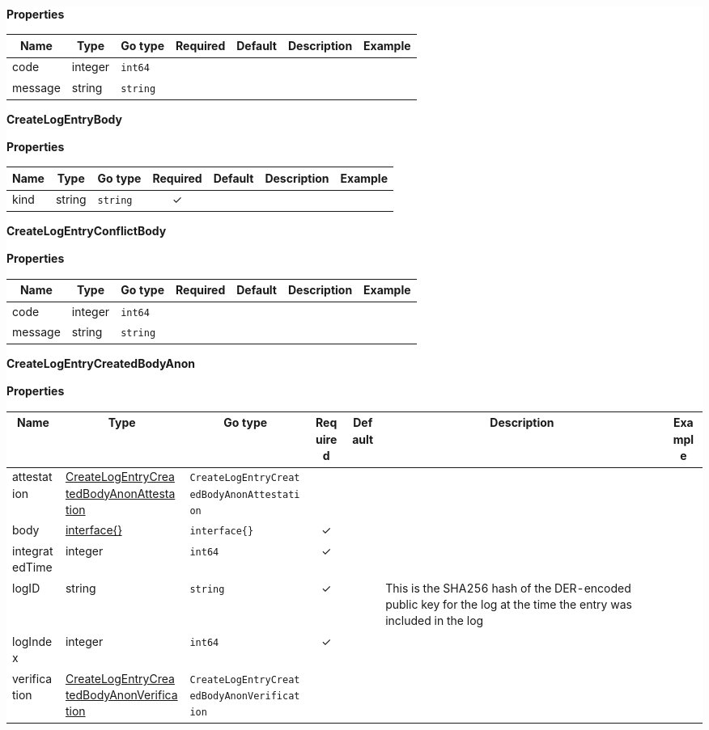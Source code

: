 **Properties**

| Name | Type | Go type | Required | Default | Description | Example |
|------|------|---------|:--------:| ------- |-------------|---------|
| code | integer| `int64` |  | |  |  |
| message | string| `string` |  | |  |  |



**<span id="create-log-entry-body"></span> CreateLogEntryBody**


  



**Properties**

| Name | Type | Go type | Required | Default | Description | Example |
|------|------|---------|:--------:| ------- |-------------|---------|
| kind | string| `string` | ✓ | |  |  |



**<span id="create-log-entry-conflict-body"></span> CreateLogEntryConflictBody**


  



**Properties**

| Name | Type | Go type | Required | Default | Description | Example |
|------|------|---------|:--------:| ------- |-------------|---------|
| code | integer| `int64` |  | |  |  |
| message | string| `string` |  | |  |  |



**<span id="create-log-entry-created-body-anon"></span> CreateLogEntryCreatedBodyAnon**


  



**Properties**

| Name | Type | Go type | Required | Default | Description | Example |
|------|------|---------|:--------:| ------- |-------------|---------|
| attestation | [CreateLogEntryCreatedBodyAnonAttestation](#create-log-entry-created-body-anon-attestation)| `CreateLogEntryCreatedBodyAnonAttestation` |  | |  |  |
| body | [interface{}](#interface)| `interface{}` | ✓ | |  |  |
| integratedTime | integer| `int64` | ✓ | |  |  |
| logID | string| `string` | ✓ | | This is the SHA256 hash of the DER-encoded public key for the log at the time the entry was included in the log |  |
| logIndex | integer| `int64` | ✓ | |  |  |
| verification | [CreateLogEntryCreatedBodyAnonVerification](#create-log-entry-created-body-anon-verification)| `CreateLogEntryCreatedBodyAnonVerification` |  | |  |  |

